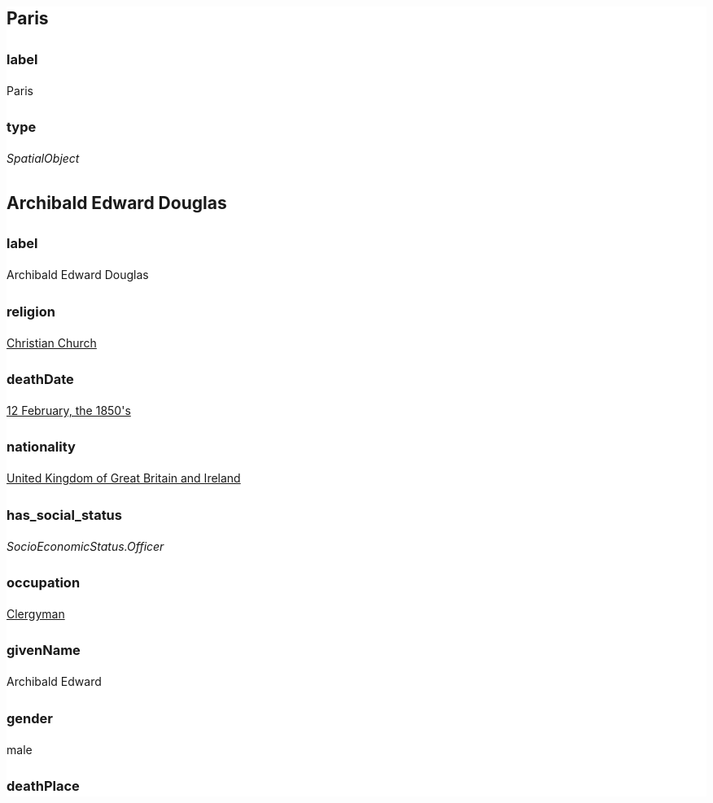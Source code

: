 ## Paris

### label


Paris

### type


*SpatialObject*

## Archibald Edward Douglas

### label


Archibald Edward Douglas

### religion


[Christian Church](#Christian-Church)

### deathDate


[12 February, the 1850's](#12-February-the-1850's)

### nationality


[United Kingdom of Great Britain and Ireland](#United-Kingdom-of-Great-Britain-and-Ireland)

### has_social_status


*SocioEconomicStatus.Officer*

### occupation


[Clergyman](#Clergyman)

### givenName


Archibald Edward

### gender


male

### deathPlace
